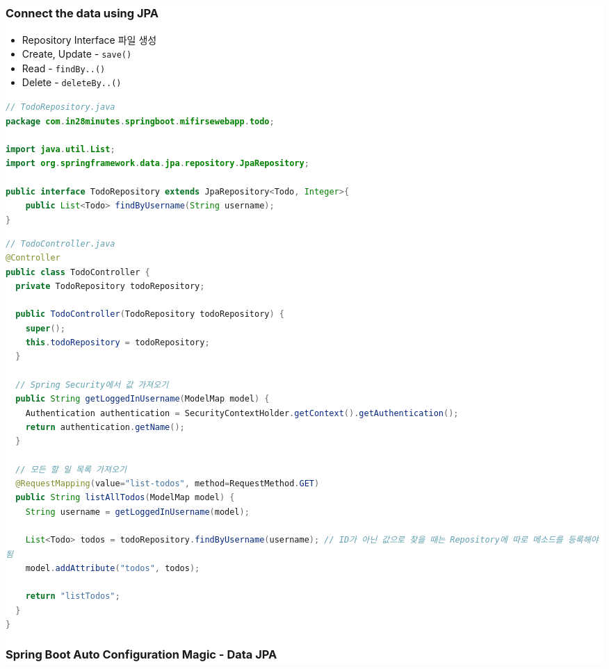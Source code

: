 

### Connect the data using JPA

- Repository Interface 파일 생성
- Create, Update - `save()`
- Read - `findBy..()`
- Delete - `deleteBy..()`

```java
// TodoRepository.java
package com.in28minutes.springboot.mifirsewebapp.todo;

import java.util.List;
import org.springframework.data.jpa.repository.JpaRepository;

public interface TodoRepository extends JpaRepository<Todo, Integer>{
	public List<Todo> findByUsername(String username);
}
```

```java
// TodoController.java
@Controller
public class TodoController {
  private TodoRepository todoRepository;
  
  public TodoController(TodoRepository todoRepository) {
    super();
    this.todoRepository = todoRepository;
  }
  
  // Spring Security에서 값 가져오기
  public String getLoggedInUsername(ModelMap model) {
    Authentication authentication = SecurityContextHolder.getContext().getAuthentication();
    return authentication.getName();
  }
  
  // 모든 할 일 목록 가져오기
  @RequestMapping(value="list-todos", method=RequestMethod.GET)
  public String listAllTodos(ModelMap model) {
    String username = getLoggedInUsername(model);
    
    List<Todo> todos = todoRepository.findByUsername(username);	// ID가 아닌 값으로 찾을 때는 Repository에 따로 메소드를 등록해야됨
    model.addAttribute("todos", todos);
    
    return "listTodos";
  }
}
```



### Spring Boot Auto Configuration Magic - Data JPA
